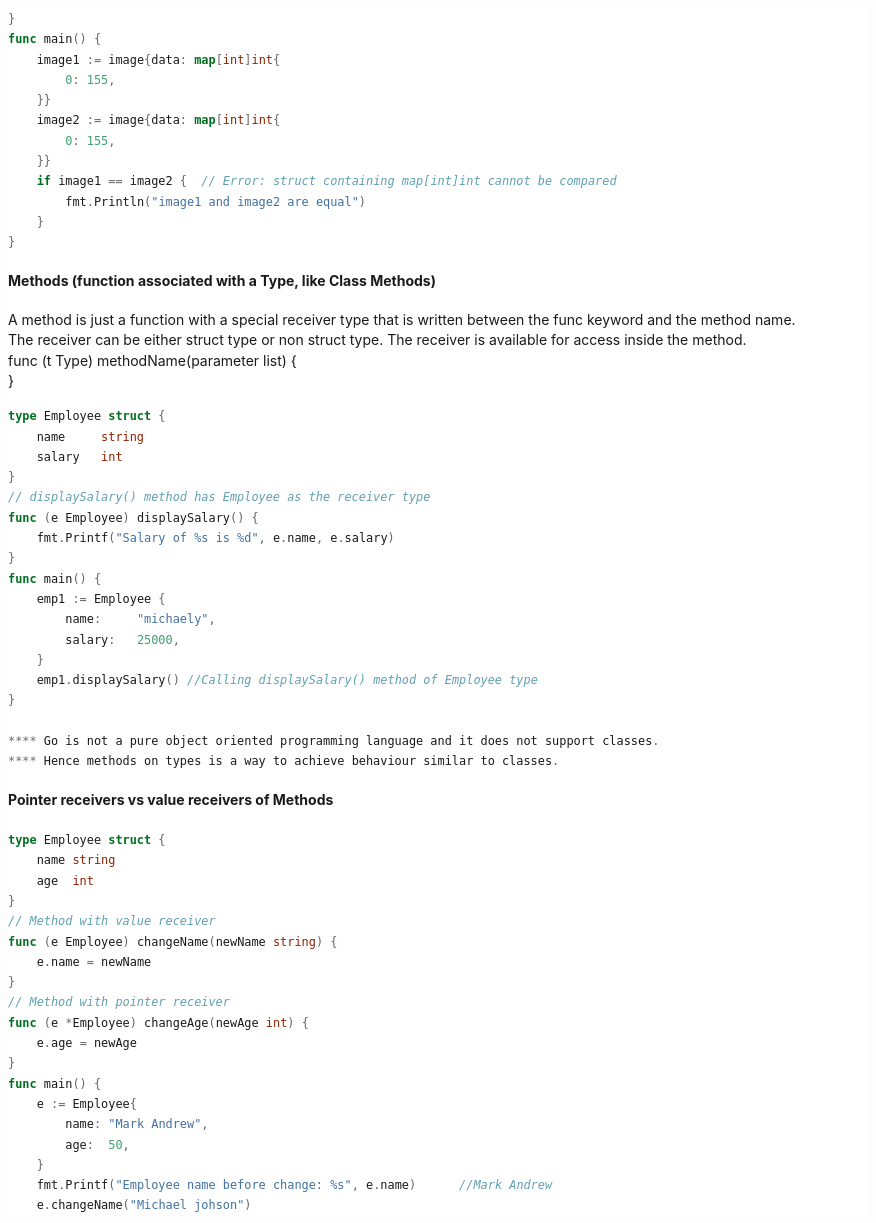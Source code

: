 ```go
}
func main() {  
    image1 := image{data: map[int]int{
        0: 155,
    }}
    image2 := image{data: map[int]int{
        0: 155,
    }}
    if image1 == image2 {  // Error: struct containing map[int]int cannot be compared
        fmt.Println("image1 and image2 are equal")
    }
}
```

#### Methods (function associated with a Type, like Class Methods)
A method is just a function with a special receiver type that is written between the func keyword and the method name.     
The receiver can be either struct type or non struct type. The receiver is available for access inside the method.     
func (t Type) methodName(parameter list) {         
}       
```go
type Employee struct {  
    name     string
    salary   int
}
// displaySalary() method has Employee as the receiver type
func (e Employee) displaySalary() {  
    fmt.Printf("Salary of %s is %d", e.name, e.salary)
}
func main() {  
    emp1 := Employee {
        name:     "michaely",
        salary:   25000,
    }
    emp1.displaySalary() //Calling displaySalary() method of Employee type
}

**** Go is not a pure object oriented programming language and it does not support classes. 
**** Hence methods on types is a way to achieve behaviour similar to classes.
```

#### Pointer receivers vs value receivers of Methods
```go
type Employee struct {  
    name string
    age  int
}
// Method with value receiver  
func (e Employee) changeName(newName string) {  
    e.name = newName
}
// Method with pointer receiver  
func (e *Employee) changeAge(newAge int) {  
    e.age = newAge
}
func main() {  
    e := Employee{
        name: "Mark Andrew",
        age:  50,
    }
    fmt.Printf("Employee name before change: %s", e.name)      //Mark Andrew
    e.changeName("Michael johson") 
```